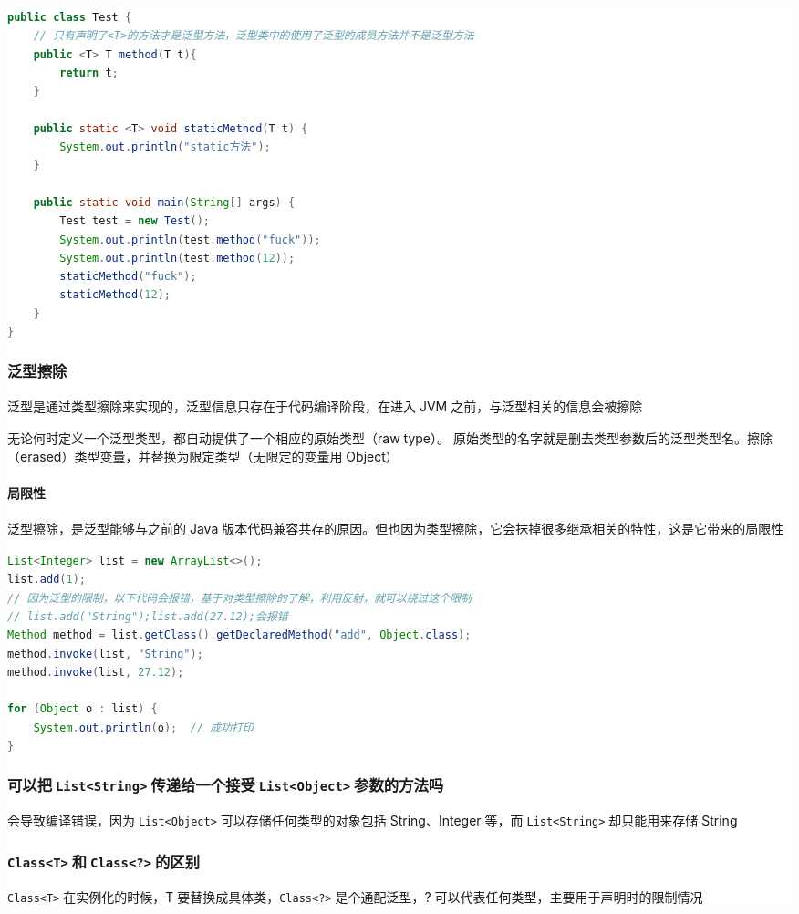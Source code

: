```java
public class Test {
    // 只有声明了<T>的方法才是泛型方法，泛型类中的使用了泛型的成员方法并不是泛型方法
	public <T> T method(T t){
        return t;
    }
    
    public static <T> void staticMethod(T t) {
        System.out.println("static方法");
    }
    
    public static void main(String[] args) {
        Test test = new Test();
        System.out.println(test.method("fuck"));
        System.out.println(test.method(12));
        staticMethod("fuck");
        staticMethod(12);
    }
}
```

### 泛型擦除

泛型是通过类型擦除来实现的，泛型信息只存在于代码编译阶段，在进入 JVM 之前，与泛型相关的信息会被擦除

无论何时定义一个泛型类型，都自动提供了一个相应的原始类型（raw type）。 原始类型的名字就是删去类型参数后的泛型类型名。擦除（erased）类型变量，并替换为限定类型（无限定的变量用 Object）

#### 局限性

泛型擦除，是泛型能够与之前的 Java 版本代码兼容共存的原因。但也因为类型擦除，它会抹掉很多继承相关的特性，这是它带来的局限性

```java
List<Integer> list = new ArrayList<>();
list.add(1);
// 因为泛型的限制，以下代码会报错，基于对类型擦除的了解，利用反射，就可以绕过这个限制
// list.add("String");list.add(27.12);会报错
Method method = list.getClass().getDeclaredMethod("add", Object.class);
method.invoke(list, "String");
method.invoke(list, 27.12);

for (Object o : list) {
    System.out.println(o);	// 成功打印
}
```

### 可以把 `List<String>` 传递给一个接受 `List<Object>` 参数的方法吗

会导致编译错误，因为 `List<Object>` 可以存储任何类型的对象包括 String、Integer 等，而 `List<String>` 却只能用来存储 String

### `Class<T>` 和 `Class<?>` 的区别

`Class<T>` 在实例化的时候，T 要替换成具体类，`Class<?>` 是个通配泛型，? 可以代表任何类型，主要用于声明时的限制情况

